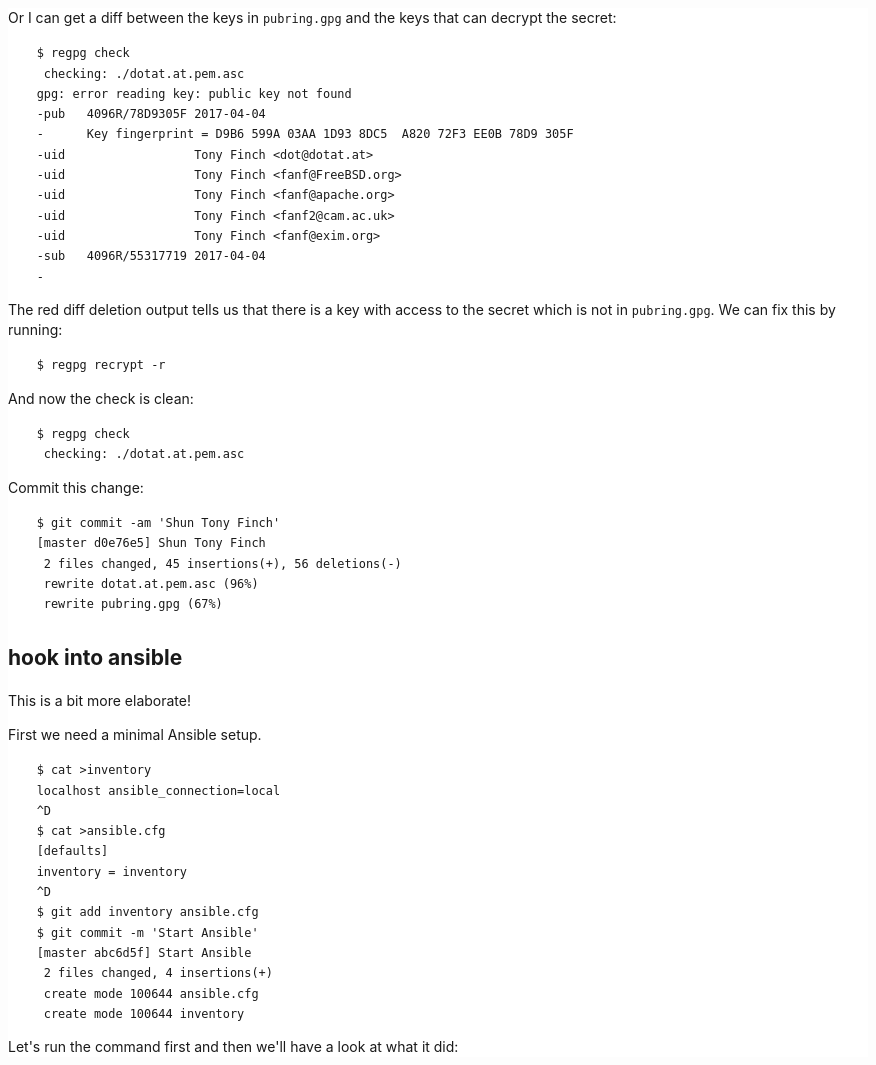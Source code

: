 Or I can get a diff between the keys in `pubring.gpg` and the keys
that can decrypt the secret:

        $ regpg check
         checking: ./dotat.at.pem.asc
        gpg: error reading key: public key not found
        -pub   4096R/78D9305F 2017-04-04
        -      Key fingerprint = D9B6 599A 03AA 1D93 8DC5  A820 72F3 EE0B 78D9 305F
        -uid                  Tony Finch <dot@dotat.at>
        -uid                  Tony Finch <fanf@FreeBSD.org>
        -uid                  Tony Finch <fanf@apache.org>
        -uid                  Tony Finch <fanf2@cam.ac.uk>
        -uid                  Tony Finch <fanf@exim.org>
        -sub   4096R/55317719 2017-04-04
        -

The red diff deletion output tells us that there is a key with access
to the secret which is not in `pubring.gpg`. We can fix this by running:

        $ regpg recrypt -r

And now the check is clean:

        $ regpg check
         checking: ./dotat.at.pem.asc

Commit this change:

        $ git commit -am 'Shun Tony Finch'
        [master d0e76e5] Shun Tony Finch
         2 files changed, 45 insertions(+), 56 deletions(-)
         rewrite dotat.at.pem.asc (96%)
         rewrite pubring.gpg (67%)


hook into ansible
-----------------

This is a bit more elaborate!

First we need a minimal Ansible setup.

        $ cat >inventory
        localhost ansible_connection=local
        ^D
        $ cat >ansible.cfg
        [defaults]
        inventory = inventory
        ^D
        $ git add inventory ansible.cfg
        $ git commit -m 'Start Ansible'
        [master abc6d5f] Start Ansible
         2 files changed, 4 insertions(+)
         create mode 100644 ansible.cfg
         create mode 100644 inventory

Let's run the command first and then we'll have a look at what it did:
